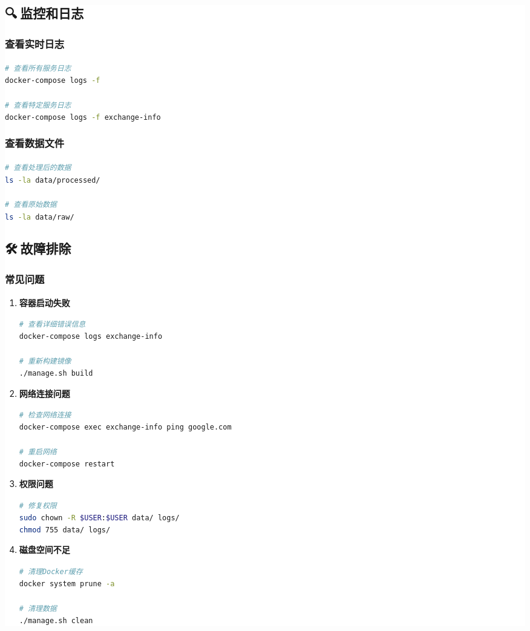 ## 🔍 监控和日志

### 查看实时日志

```bash
# 查看所有服务日志
docker-compose logs -f

# 查看特定服务日志
docker-compose logs -f exchange-info
```

### 查看数据文件

```bash
# 查看处理后的数据
ls -la data/processed/

# 查看原始数据
ls -la data/raw/
```

## 🛠️ 故障排除

### 常见问题

1. **容器启动失败**
   ```bash
   # 查看详细错误信息
   docker-compose logs exchange-info
   
   # 重新构建镜像
   ./manage.sh build
   ```

2. **网络连接问题**
   ```bash
   # 检查网络连接
   docker-compose exec exchange-info ping google.com
   
   # 重启网络
   docker-compose restart
   ```

3. **权限问题**
   ```bash
   # 修复权限
   sudo chown -R $USER:$USER data/ logs/
   chmod 755 data/ logs/
   ```

4. **磁盘空间不足**
   ```bash
   # 清理Docker缓存
   docker system prune -a
   
   # 清理数据
   ./manage.sh clean
   ```
